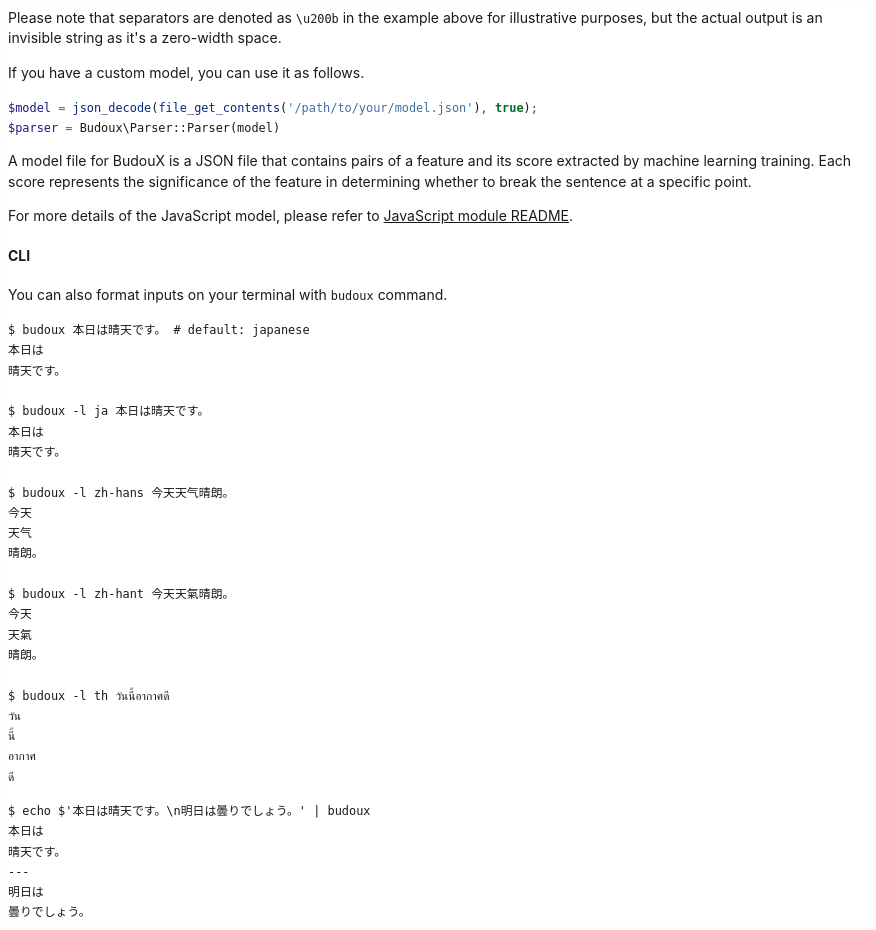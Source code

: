 Please note that separators are denoted as `\u200b` in the example above for
illustrative purposes, but the actual output is an invisible string as it's a
zero-width space.

If you have a custom model, you can use it as follows.

```php
$model = json_decode(file_get_contents('/path/to/your/model.json'), true);
$parser = Budoux\Parser::Parser(model)
```

A model file for BudouX is a JSON file that contains pairs of a feature and its score extracted by machine learning training.
Each score represents the significance of the feature in determining whether to break the sentence at a specific point.

For more details of the JavaScript model, please refer to [JavaScript module README](https://github.com/google/budoux/tree/main/javascript/README.md).

#### CLI

You can also format inputs on your terminal with `budoux` command.

```shellsession
$ budoux 本日は晴天です。 # default: japanese
本日は
晴天です。

$ budoux -l ja 本日は晴天です。
本日は
晴天です。

$ budoux -l zh-hans 今天天气晴朗。
今天
天气
晴朗。

$ budoux -l zh-hant 今天天氣晴朗。
今天
天氣
晴朗。

$ budoux -l th วันนี้อากาศดี
วัน
นี้
อากาศ
ดี
```

```shellsession
$ echo $'本日は晴天です。\n明日は曇りでしょう。' | budoux
本日は
晴天です。
---
明日は
曇りでしょう。
```
